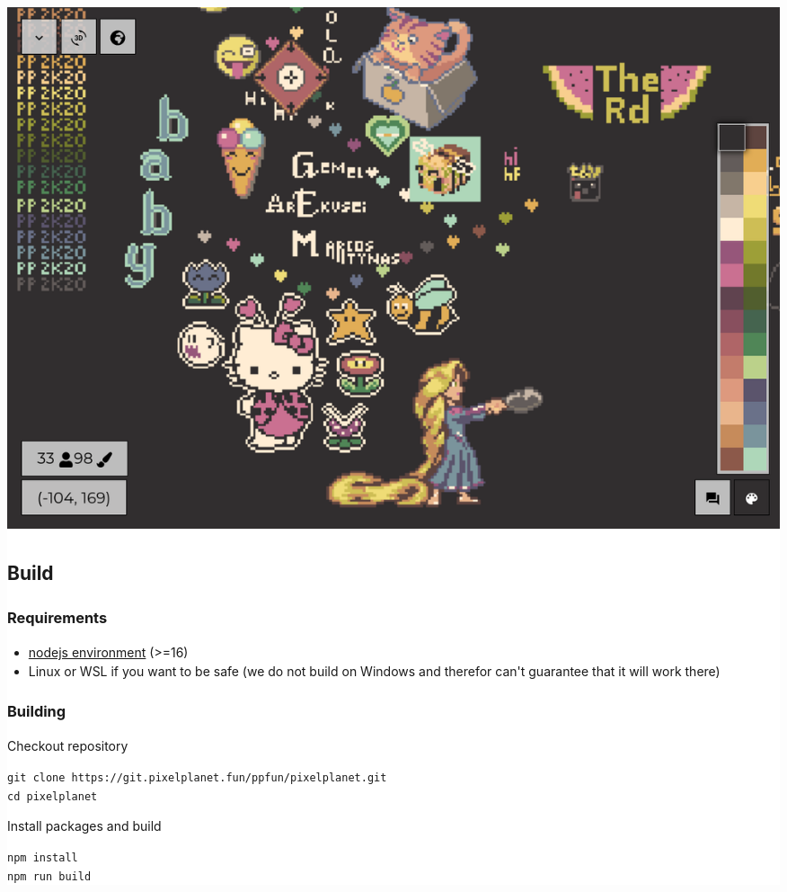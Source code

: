 ![screenshot](promotion/screenshot.png)


## Build
### Requirements
- [nodejs environment](https://nodejs.org/en/) (>=16)
- Linux or WSL if you want to be safe (we do not build on Windows and therefor can't guarantee that it will work there)

### Building
Checkout repository

```
git clone https://git.pixelplanet.fun/ppfun/pixelplanet.git
cd pixelplanet
```

Install packages and build

```
npm install
npm run build
```
